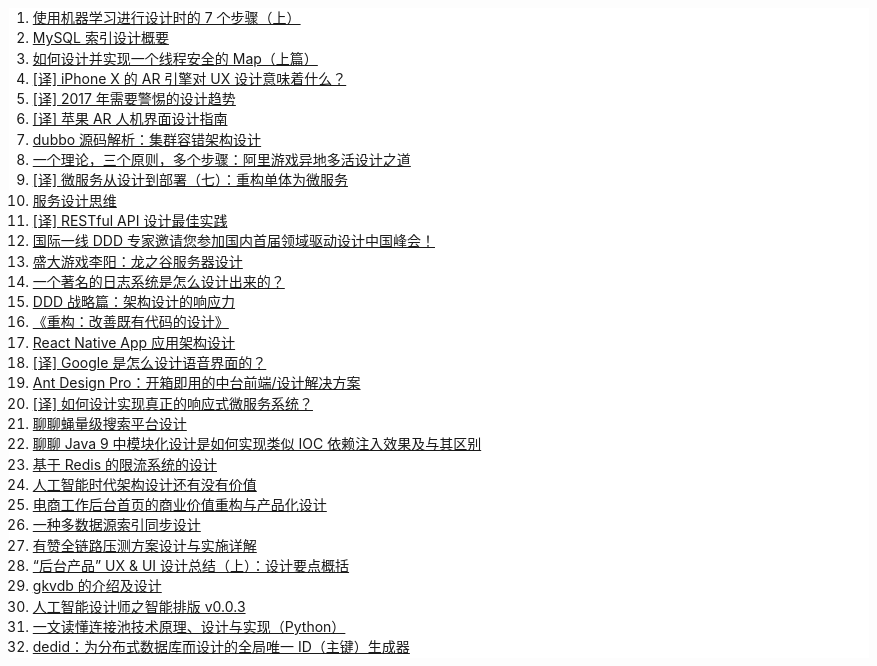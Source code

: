 1. [使用机器学习进行设计时的 7 个步骤（上）](https://weekly.manong.io/bounce?url=http%3A%2F%2Fmp.weixin.qq.com%2Fs%2FHIhJCcdVB_UlVphzO-7WVg&aid=10892&nid=185)
1. [MySQL 索引设计概要](https://weekly.manong.io/bounce?url=https%3A%2F%2Ftoutiao.io%2Fk%2Fqbt6o7&aid=10916&nid=185)
1. [如何设计并实现一个线程安全的 Map（上篇）](https://weekly.manong.io/bounce?url=https%3A%2F%2Ftoutiao.io%2Fk%2Fjp11hc&aid=10921&nid=185)
1. [[译] iPhone X 的 AR 引擎对 UX 设计意味着什么？](https://weekly.manong.io/bounce?url=https%3A%2F%2Ftoutiao.io%2Fk%2F3hoyqf&aid=10927&nid=185)
1. [[译] 2017 年需要警惕的设计趋势](https://weekly.manong.io/bounce?url=https%3A%2F%2Ftoutiao.io%2Fk%2Fyo3r7z&aid=10928&nid=185)
1. [[译] 苹果 AR 人机界面设计指南](https://weekly.manong.io/bounce?url=https%3A%2F%2Ftoutiao.io%2Fk%2F73q4it&aid=10991&nid=186)
1. [dubbo 源码解析：集群容错架构设计](https://weekly.manong.io/bounce?url=https%3A%2F%2Ftoutiao.io%2Fk%2Fg6a3fw&aid=11000&nid=186)
1. [一个理论，三个原则，多个步骤：阿里游戏异地多活设计之道](https://weekly.manong.io/bounce?url=http%3A%2F%2Fmp.weixin.qq.com%2Fs%2F4oNOkoQFk2LhzwStJ_KoFA&aid=11044&nid=187)
1. [[译] 微服务从设计到部署（七）：重构单体为微服务](https://weekly.manong.io/bounce?url=https%3A%2F%2Ftoutiao.io%2Fk%2Fvii7xj&aid=11077&nid=187)
1. [服务设计思维](https://weekly.manong.io/bounce?url=http%3A%2F%2Fmp.weixin.qq.com%2Fs%2FD1azaUEbpWNblbjjT-Lftw&aid=11130&nid=188)
1. [[译] RESTful API 设计最佳实践](https://weekly.manong.io/bounce?url=https%3A%2F%2Ftoutiao.io%2Fk%2Fq8hztl&aid=11152&nid=189)
1. [国际一线 DDD 专家邀请您参加国内首届领域驱动设计中国峰会！](https://weekly.manong.io/bounce?url=http%3A%2F%2Fddd-china.com%2F&aid=11147&nid=189)
1. [盛大游戏李阳：龙之谷服务器设计](https://weekly.manong.io/bounce?url=https%3A%2F%2Ftoutiao.io%2Fk%2F8r39n4&aid=11210&nid=190)
1. [一个著名的日志系统是怎么设计出来的？](https://weekly.manong.io/bounce?url=https%3A%2F%2Fmp.weixin.qq.com%2Fs%2FXiCky-Z8-n4vqItJVHjDIg&aid=11211&nid=190)
1. [DDD 战略篇：架构设计的响应力](https://weekly.manong.io/bounce?url=https%3A%2F%2Ftoutiao.io%2Fk%2Fuds0gy&aid=11212&nid=190)
1. [《重构：改善既有代码的设计》](https://weekly.manong.io/bounce?url=http%3A%2F%2Fwww.epubit.com.cn%2Fbook%2Fdetails%2F1705&aid=11206&nid=190)
1. [React Native App 应用架构设计](https://weekly.manong.io/bounce?url=https%3A%2F%2Ftoutiao.io%2Fk%2Fjnman5&aid=11310&nid=191)
1. [[译] Google 是怎么设计语音界面的？](https://weekly.manong.io/bounce?url=https%3A%2F%2Ftoutiao.io%2Fk%2Fs9axth&aid=11339&nid=191)
1. [Ant Design Pro：开箱即用的中台前端/设计解决方案](https://weekly.manong.io/bounce?url=https%3A%2F%2Ftoutiao.io%2Fk%2F4c81t9&aid=11346&nid=191)
1. [[译] 如何设计实现真正的响应式微服务系统？](https://weekly.manong.io/bounce?url=https%3A%2F%2Ftoutiao.io%2Fk%2Fyuww62&aid=11355&nid=192)
1. [聊聊蝇量级搜索平台设计](https://weekly.manong.io/bounce?url=http%3A%2F%2Fmp.weixin.qq.com%2Fs%2FiL0MdOCmMVLOZAUX7T8yJQ&aid=11358&nid=192)
1. [聊聊 Java 9 中模块化设计是如何实现类似 IOC 依赖注入效果及与其区别](https://weekly.manong.io/bounce?url=https%3A%2F%2Ftoutiao.io%2Fk%2F4zhml7&aid=11373&nid=192)
1. [基于 Redis 的限流系统的设计](https://weekly.manong.io/bounce?url=https%3A%2F%2Fmp.weixin.qq.com%2Fs%2FewjGZCgc_TUhiZIINCLfbg&aid=11432&nid=193)
1. [人工智能时代架构设计还有没有价值 ](https://weekly.manong.io/bounce?url=http%3A%2F%2Fmp.weixin.qq.com%2Fs%2FXyAIsaSC43X5fiY8zqDMZQ&aid=11436&nid=193)
1. [电商工作后台首页的商业价值重构与产品化设计](https://weekly.manong.io/bounce?url=https%3A%2F%2Ftoutiao.io%2Fk%2F3s1cb0&aid=11469&nid=193)
1. [一种多数据源索引同步设计](https://weekly.manong.io/bounce?url=http%3A%2F%2Fmp.weixin.qq.com%2Fs%2FmtZ962AAEKEziwvLCoXcug&aid=11476&nid=193)
1. [有赞全链路压测方案设计与实施详解](https://weekly.manong.io/bounce?url=http%3A%2F%2Fmp.weixin.qq.com%2Fs%2F0a-Sd_fCkE2mDFzNpKxf7A&aid=11480&nid=193)
1. [“后台产品” UX & UI 设计总结（上）：设计要点概括](https://weekly.manong.io/bounce?url=https%3A%2F%2Ftoutiao.io%2Fk%2Flafo2g&aid=11481&nid=193)
1. [gkvdb 的介绍及设计](https://weekly.manong.io/bounce?url=https%3A%2F%2Ftoutiao.io%2Fk%2Fmy98uz&aid=11518&nid=194)
1. [人工智能设计师之智能排版 v0.0.3](https://weekly.manong.io/bounce?url=http%3A%2F%2Fmp.weixin.qq.com%2Fs%2FSYP2jnDwhJYL0NZ_HznTzQ&aid=11501&nid=194)
1. [一文读懂连接池技术原理、设计与实现（Python）](https://weekly.manong.io/bounce?url=https%3A%2F%2Fmp.weixin.qq.com%2Fs%2F7wT_mw4uC0GuhhsJJIV0Pg&aid=11530&nid=194)
1. [dedid：为分布式数据库而设计的全局唯一 ID（主键）生成器](https://weekly.manong.io/bounce?url=https%3A%2F%2Ftoutiao.io%2Fk%2Fyz54cq&aid=11634&nid=195)